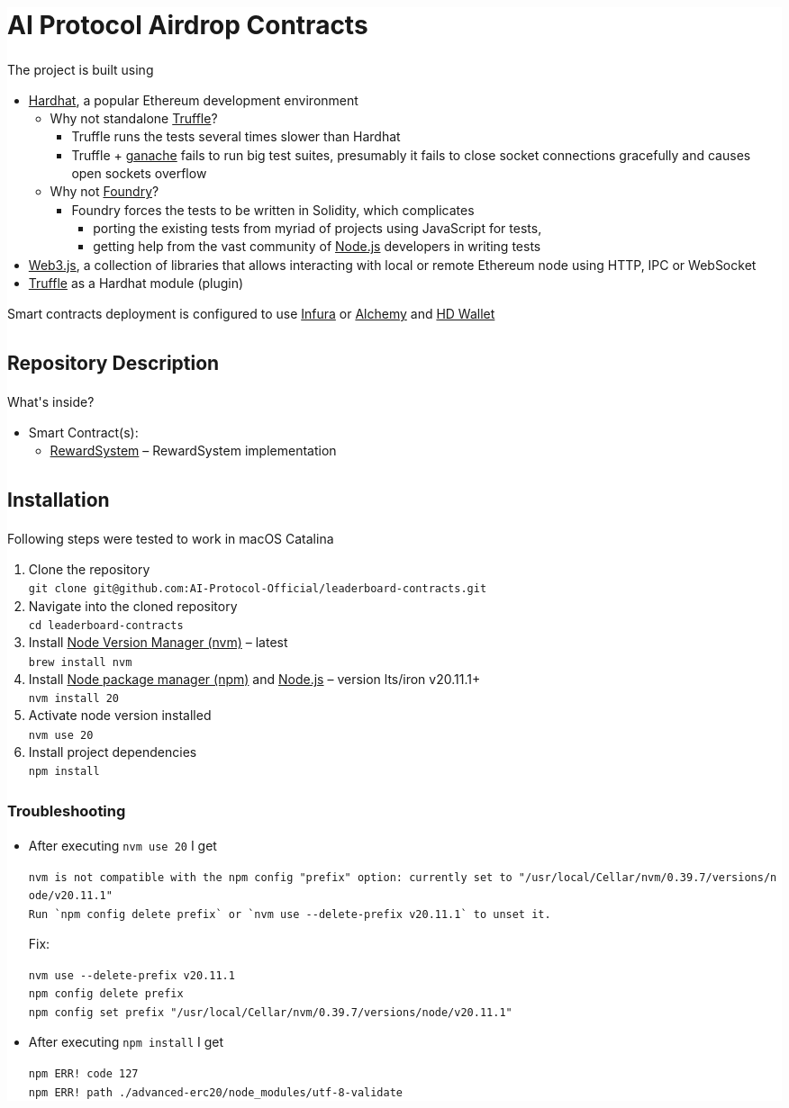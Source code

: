# AI Protocol Airdrop Contracts #


The project is built using
* [Hardhat](https://hardhat.org/), a popular Ethereum development environment
    * Why not standalone [Truffle](https://www.trufflesuite.com/truffle)?
        * Truffle runs the tests several times slower than Hardhat
        * Truffle + [ganache](https://trufflesuite.com/ganache/) fails to run big test suites,
        presumably it fails to close socket connections gracefully and causes open sockets overflow
    * Why not [Foundry](https://github.com/foundry-rs/foundry)?
        * Foundry forces the tests to be written in Solidity, which complicates
            * porting the existing tests from myriad of projects using JavaScript for tests,
            * getting help from the vast community of [Node.js](https://nodejs.org/en) developers in writing tests
* [Web3.js](https://web3js.readthedocs.io/), a collection of libraries that allows interacting with
local or remote Ethereum node using HTTP, IPC or WebSocket
* [Truffle](https://www.trufflesuite.com/truffle) as a Hardhat module (plugin)

Smart contracts deployment is configured to use [Infura](https://infura.io/) or [Alchemy](https://www.alchemy.com/)
and [HD Wallet](https://www.npmjs.com/package/@truffle/hdwallet-provider)

## Repository Description ##
What's inside?


* Smart Contract(s):
    * [RewardSystem](contracts/RewardSystem.sol) – RewardSystem implementation

## Installation ##

Following steps were tested to work in macOS Catalina

1. Clone the repository  
    ```git clone git@github.com:AI-Protocol-Official/leaderboard-contracts.git```
2. Navigate into the cloned repository  
    ```cd leaderboard-contracts```
3. Install [Node Version Manager (nvm)](https://github.com/nvm-sh/nvm) – latest  
    ```brew install nvm```
4. Install [Node package manager (npm)](https://www.npmjs.com/) and [Node.js](https://nodejs.org/) – version lts/iron v20.11.1+  
    ```nvm install 20```
5. Activate node version installed  
    ```nvm use 20```
6. Install project dependencies  
    ```npm install```

### Troubleshooting ###
* After executing ```nvm use 20``` I get  
    ```
    nvm is not compatible with the npm config "prefix" option: currently set to "/usr/local/Cellar/nvm/0.39.7/versions/node/v20.11.1"
    Run `npm config delete prefix` or `nvm use --delete-prefix v20.11.1` to unset it.
    ```
    Fix:  
    ```
    nvm use --delete-prefix v20.11.1
    npm config delete prefix
    npm config set prefix "/usr/local/Cellar/nvm/0.39.7/versions/node/v20.11.1"
    ```
* After executing ```npm install``` I get
    ```
    npm ERR! code 127
    npm ERR! path ./advanced-erc20/node_modules/utf-8-validate